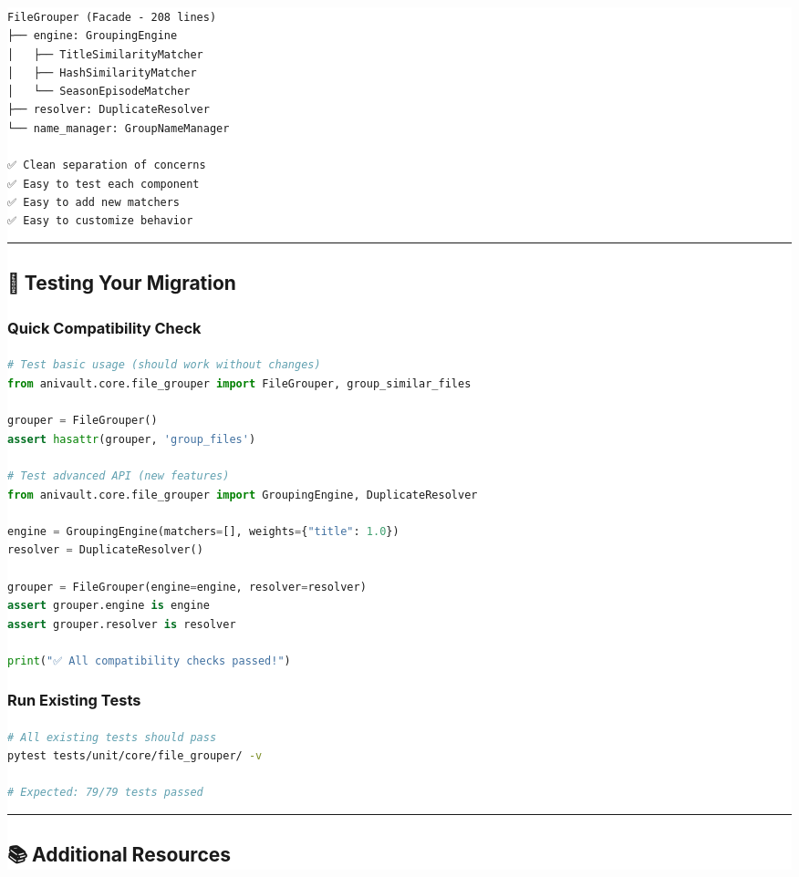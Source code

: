 ```
FileGrouper (Facade - 208 lines)
├── engine: GroupingEngine
│   ├── TitleSimilarityMatcher
│   ├── HashSimilarityMatcher
│   └── SeasonEpisodeMatcher
├── resolver: DuplicateResolver
└── name_manager: GroupNameManager

✅ Clean separation of concerns
✅ Easy to test each component
✅ Easy to add new matchers
✅ Easy to customize behavior
```

---

## 🧪 Testing Your Migration

### Quick Compatibility Check

```python
# Test basic usage (should work without changes)
from anivault.core.file_grouper import FileGrouper, group_similar_files

grouper = FileGrouper()
assert hasattr(grouper, 'group_files')

# Test advanced API (new features)
from anivault.core.file_grouper import GroupingEngine, DuplicateResolver

engine = GroupingEngine(matchers=[], weights={"title": 1.0})
resolver = DuplicateResolver()

grouper = FileGrouper(engine=engine, resolver=resolver)
assert grouper.engine is engine
assert grouper.resolver is resolver

print("✅ All compatibility checks passed!")
```

### Run Existing Tests

```bash
# All existing tests should pass
pytest tests/unit/core/file_grouper/ -v

# Expected: 79/79 tests passed
```

---

## 📚 Additional Resources
